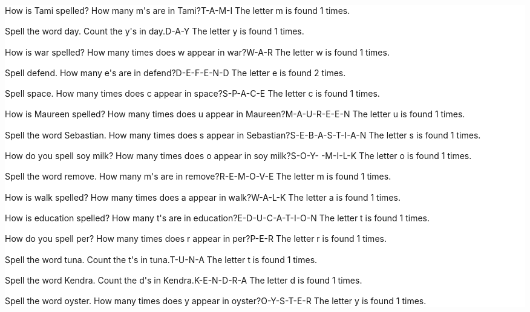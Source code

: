 How is Tami spelled?
How many m's are in Tami?<start>T-A-M-I
The letter m is found 1 times.<end>

Spell the word day.
Count the y's in day.<start>D-A-Y
The letter y is found 1 times.<end>

How is war spelled?
How many times does w appear in war?<start>W-A-R
The letter w is found 1 times.<end>

Spell defend.
How many e's are in defend?<start>D-E-F-E-N-D
The letter e is found 2 times.<end>

Spell space.
How many times does c appear in space?<start>S-P-A-C-E
The letter c is found 1 times.<end>

How is Maureen spelled?
How many times does u appear in Maureen?<start>M-A-U-R-E-E-N
The letter u is found 1 times.<end>

Spell the word Sebastian.
How many times does s appear in Sebastian?<start>S-E-B-A-S-T-I-A-N
The letter s is found 1 times.<end>

How do you spell soy milk?
How many times does o appear in soy milk?<start>S-O-Y- -M-I-L-K
The letter o is found 1 times.<end>

Spell the word remove.
How many m's are in remove?<start>R-E-M-O-V-E
The letter m is found 1 times.<end>

How is walk spelled?
How many times does a appear in walk?<start>W-A-L-K
The letter a is found 1 times.<end>

How is education spelled?
How many t's are in education?<start>E-D-U-C-A-T-I-O-N
The letter t is found 1 times.<end>

How do you spell per?
How many times does r appear in per?<start>P-E-R
The letter r is found 1 times.<end>

Spell the word tuna.
Count the t's in tuna.<start>T-U-N-A
The letter t is found 1 times.<end>

Spell the word Kendra.
Count the d's in Kendra.<start>K-E-N-D-R-A
The letter d is found 1 times.<end>

Spell the word oyster.
How many times does y appear in oyster?<start>O-Y-S-T-E-R
The letter y is found 1 times.<end>
